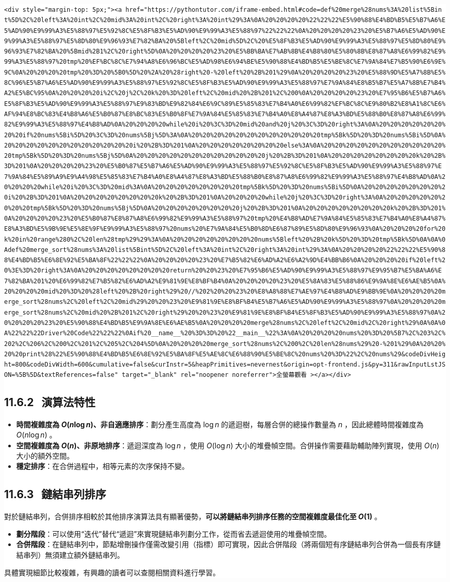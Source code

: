     <div style="margin-top: 5px;"><a href="https://pythontutor.com/iframe-embed.html#code=def%20merge%28nums%3A%20list%5Bint%5D%2C%20left%3A%20int%2C%20mid%3A%20int%2C%20right%3A%20int%29%3A%0A%20%20%20%20%22%22%22%E5%90%88%E4%BD%B5%E5%B7%A6%E5%AD%90%E9%99%A3%E5%88%97%E5%92%8C%E5%8F%B3%E5%AD%90%E9%99%A3%E5%88%97%22%22%22%0A%20%20%20%20%23%20%E5%B7%A6%E5%AD%90%E9%99%A3%E5%88%97%E5%8D%80%E9%96%93%E7%82%BA%20%5Bleft%2C%20mid%5D%2C%20%E5%8F%B3%E5%AD%90%E9%99%A3%E5%88%97%E5%8D%80%E9%96%93%E7%82%BA%20%5Bmid%2B1%2C%20right%5D%0A%20%20%20%20%23%20%E5%BB%BA%E7%AB%8B%E4%B8%80%E5%80%8B%E8%87%A8%E6%99%82%E9%99%A3%E5%88%97%20tmp%20%EF%BC%8C%E7%94%A8%E6%96%BC%E5%AD%98%E6%94%BE%E5%90%88%E4%BD%B5%E5%BE%8C%E7%9A%84%E7%B5%90%E6%9E%9C%0A%20%20%20%20tmp%20%3D%20%5B0%5D%20%2A%20%28right%20-%20left%20%2B%201%29%0A%20%20%20%20%23%20%E5%88%9D%E5%A7%8B%E5%8C%96%E5%B7%A6%E5%AD%90%E9%99%A3%E5%88%97%E5%92%8C%E5%8F%B3%E5%AD%90%E9%99%A3%E5%88%97%E7%9A%84%E8%B5%B7%E5%A7%8B%E7%B4%A2%E5%BC%95%0A%20%20%20%20i%2C%20j%2C%20k%20%3D%20left%2C%20mid%20%2B%201%2C%200%0A%20%20%20%20%23%20%E7%95%B6%E5%B7%A6%E5%8F%B3%E5%AD%90%E9%99%A3%E5%88%97%E9%83%BD%E9%82%84%E6%9C%89%E5%85%83%E7%B4%A0%E6%99%82%EF%BC%8C%E9%80%B2%E8%A1%8C%E6%AF%94%E8%BC%83%E4%B8%A6%E5%B0%87%E8%BC%83%E5%B0%8F%E7%9A%84%E5%85%83%E7%B4%A0%E8%A4%87%E8%A3%BD%E5%88%B0%E8%87%A8%E6%99%82%E9%99%A3%E5%88%97%E4%B8%AD%0A%20%20%20%20while%20i%20%3C%3D%20mid%20and%20j%20%3C%3D%20right%3A%0A%20%20%20%20%20%20%20%20if%20nums%5Bi%5D%20%3C%3D%20nums%5Bj%5D%3A%0A%20%20%20%20%20%20%20%20%20%20%20%20tmp%5Bk%5D%20%3D%20nums%5Bi%5D%0A%20%20%20%20%20%20%20%20%20%20%20%20i%20%2B%3D%201%0A%20%20%20%20%20%20%20%20else%3A%0A%20%20%20%20%20%20%20%20%20%20%20%20tmp%5Bk%5D%20%3D%20nums%5Bj%5D%0A%20%20%20%20%20%20%20%20%20%20%20%20j%20%2B%3D%201%0A%20%20%20%20%20%20%20%20k%20%2B%3D%201%0A%20%20%20%20%23%20%E5%B0%87%E5%B7%A6%E5%AD%90%E9%99%A3%E5%88%97%E5%92%8C%E5%8F%B3%E5%AD%90%E9%99%A3%E5%88%97%E7%9A%84%E5%89%A9%E9%A4%98%E5%85%83%E7%B4%A0%E8%A4%87%E8%A3%BD%E5%88%B0%E8%87%A8%E6%99%82%E9%99%A3%E5%88%97%E4%B8%AD%0A%20%20%20%20while%20i%20%3C%3D%20mid%3A%0A%20%20%20%20%20%20%20%20tmp%5Bk%5D%20%3D%20nums%5Bi%5D%0A%20%20%20%20%20%20%20%20i%20%2B%3D%201%0A%20%20%20%20%20%20%20%20k%20%2B%3D%201%0A%20%20%20%20while%20j%20%3C%3D%20right%3A%0A%20%20%20%20%20%20%20%20tmp%5Bk%5D%20%3D%20nums%5Bj%5D%0A%20%20%20%20%20%20%20%20j%20%2B%3D%201%0A%20%20%20%20%20%20%20%20k%20%2B%3D%201%0A%20%20%20%20%23%20%E5%B0%87%E8%87%A8%E6%99%82%E9%99%A3%E5%88%97%20tmp%20%E4%B8%AD%E7%9A%84%E5%85%83%E7%B4%A0%E8%A4%87%E8%A3%BD%E5%9B%9E%E5%8E%9F%E9%99%A3%E5%88%97%20nums%20%E7%9A%84%E5%B0%8D%E6%87%89%E5%8D%80%E9%96%93%0A%20%20%20%20for%20k%20in%20range%280%2C%20len%28tmp%29%29%3A%0A%20%20%20%20%20%20%20%20nums%5Bleft%20%2B%20k%5D%20%3D%20tmp%5Bk%5D%0A%0A%0Adef%20merge_sort%28nums%3A%20list%5Bint%5D%2C%20left%3A%20int%2C%20right%3A%20int%29%3A%0A%20%20%20%20%22%22%22%E5%90%88%E4%BD%B5%E6%8E%92%E5%BA%8F%22%22%22%0A%20%20%20%20%23%20%E7%B5%82%E6%AD%A2%E6%A2%9D%E4%BB%B6%0A%20%20%20%20if%20left%20%3E%3D%20right%3A%0A%20%20%20%20%20%20%20%20return%20%20%23%20%E7%95%B6%E5%AD%90%E9%99%A3%E5%88%97%E9%95%B7%E5%BA%A6%E7%82%BA%201%20%E6%99%82%E7%B5%82%E6%AD%A2%E9%81%9E%E8%BF%B4%0A%20%20%20%20%23%20%E5%8A%83%E5%88%86%E9%9A%8E%E6%AE%B5%0A%20%20%20%20mid%20%3D%20%28left%20%2B%20right%29%20//%202%20%20%23%20%E8%A8%88%E7%AE%97%E4%B8%AD%E9%BB%9E%0A%20%20%20%20merge_sort%28nums%2C%20left%2C%20mid%29%20%20%23%20%E9%81%9E%E8%BF%B4%E5%B7%A6%E5%AD%90%E9%99%A3%E5%88%97%0A%20%20%20%20merge_sort%28nums%2C%20mid%20%2B%201%2C%20right%29%20%20%23%20%E9%81%9E%E8%BF%B4%E5%8F%B3%E5%AD%90%E9%99%A3%E5%88%97%0A%20%20%20%20%23%20%E5%90%88%E4%BD%B5%E9%9A%8E%E6%AE%B5%0A%20%20%20%20merge%28nums%2C%20left%2C%20mid%2C%20right%29%0A%0A%0A%22%22%22Driver%20Code%22%22%22%0Aif%20__name__%20%3D%3D%20%22__main__%22%3A%0A%20%20%20%20nums%20%3D%20%5B7%2C%203%2C%202%2C%206%2C%200%2C%201%2C%205%2C%204%5D%0A%20%20%20%20merge_sort%28nums%2C%200%2C%20len%28nums%29%20-%201%29%0A%20%20%20%20print%28%22%E5%90%88%E4%BD%B5%E6%8E%92%E5%BA%8F%E5%AE%8C%E6%88%90%E5%BE%8C%20nums%20%3D%22%2C%20nums%29&codeDivHeight=800&codeDivWidth=600&cumulative=false&curInstr=5&heapPrimitives=nevernest&origin=opt-frontend.js&py=311&rawInputLstJSON=%5B%5D&textReferences=false" target="_blank" rel="noopener noreferrer">全螢幕觀看 ></a></div>

## 11.6.2 &nbsp; 演算法特性

- **時間複雜度為 $O(n \log n)$、非自適應排序**：劃分產生高度為 $\log n$ 的遞迴樹，每層合併的總操作數量為 $n$ ，因此總體時間複雜度為 $O(n \log n)$ 。
- **空間複雜度為 $O(n)$、非原地排序**：遞迴深度為 $\log n$ ，使用 $O(\log n)$ 大小的堆疊幀空間。合併操作需要藉助輔助陣列實現，使用 $O(n)$ 大小的額外空間。
- **穩定排序**：在合併過程中，相等元素的次序保持不變。

## 11.6.3 &nbsp; 鏈結串列排序

對於鏈結串列，合併排序相較於其他排序演算法具有顯著優勢，**可以將鏈結串列排序任務的空間複雜度最佳化至 $O(1)$** 。

- **劃分階段**：可以使用“迭代”替代“遞迴”來實現鏈結串列劃分工作，從而省去遞迴使用的堆疊幀空間。
- **合併階段**：在鏈結串列中，節點增刪操作僅需改變引用（指標）即可實現，因此合併階段（將兩個短有序鏈結串列合併為一個長有序鏈結串列）無須建立額外鏈結串列。

具體實現細節比較複雜，有興趣的讀者可以查閱相關資料進行學習。
